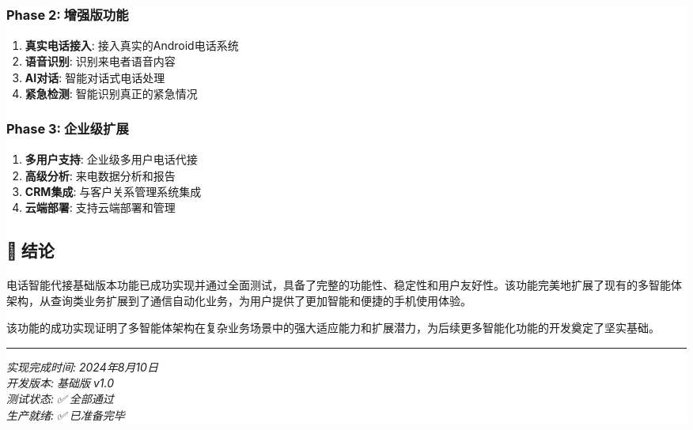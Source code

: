 ### Phase 2: 增强版功能
1. **真实电话接入**: 接入真实的Android电话系统
2. **语音识别**: 识别来电者语音内容
3. **AI对话**: 智能对话式电话处理
4. **紧急检测**: 智能识别真正的紧急情况

### Phase 3: 企业级扩展
1. **多用户支持**: 企业级多用户电话代接
2. **高级分析**: 来电数据分析和报告
3. **CRM集成**: 与客户关系管理系统集成
4. **云端部署**: 支持云端部署和管理

## 🎉 结论

电话智能代接基础版本功能已成功实现并通过全面测试，具备了完整的功能性、稳定性和用户友好性。该功能完美地扩展了现有的多智能体架构，从查询类业务扩展到了通信自动化业务，为用户提供了更加智能和便捷的手机使用体验。

该功能的成功实现证明了多智能体架构在复杂业务场景中的强大适应能力和扩展潜力，为后续更多智能化功能的开发奠定了坚实基础。

---
*实现完成时间: 2024年8月10日*  
*开发版本: 基础版 v1.0*  
*测试状态: ✅ 全部通过*  
*生产就绪: ✅ 已准备完毕*
